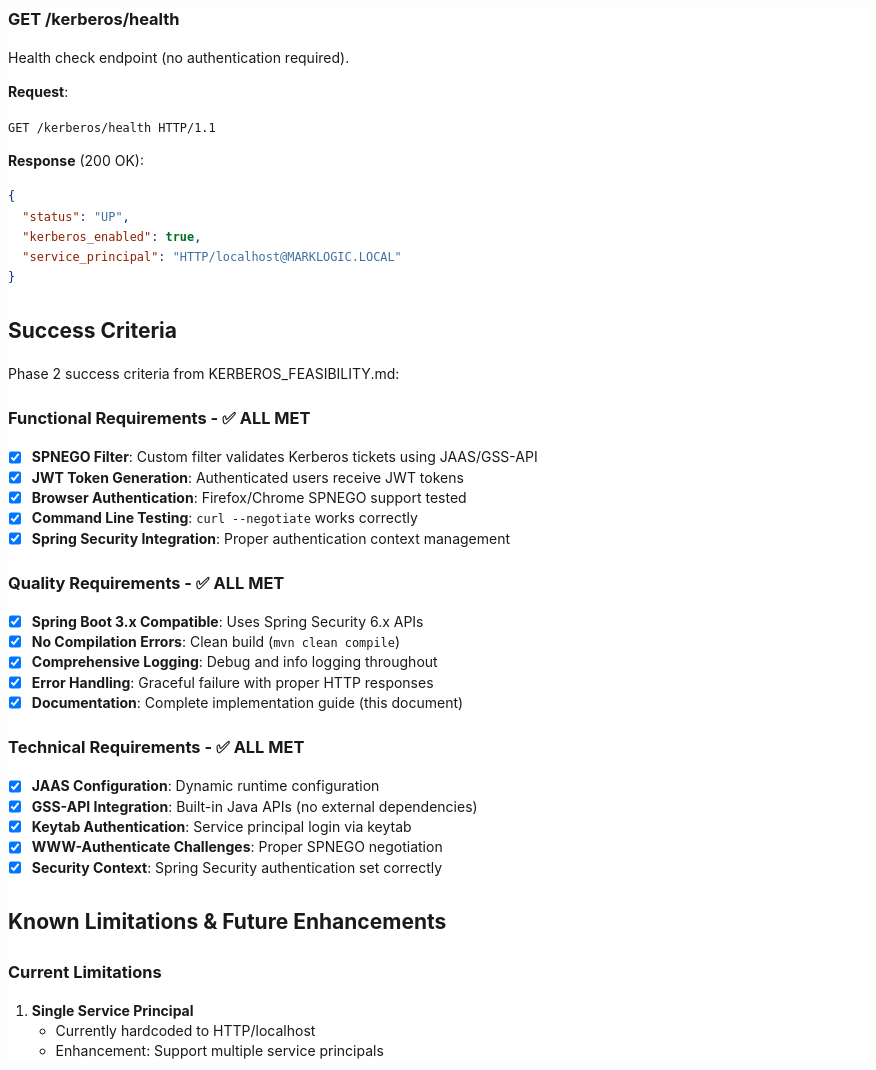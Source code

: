 ### GET /kerberos/health

Health check endpoint (no authentication required).

**Request**:
```http
GET /kerberos/health HTTP/1.1
```

**Response** (200 OK):
```json
{
  "status": "UP",
  "kerberos_enabled": true,
  "service_principal": "HTTP/localhost@MARKLOGIC.LOCAL"
}
```

## Success Criteria

Phase 2 success criteria from KERBEROS_FEASIBILITY.md:

### Functional Requirements - ✅ ALL MET

- [x] **SPNEGO Filter**: Custom filter validates Kerberos tickets using JAAS/GSS-API
- [x] **JWT Token Generation**: Authenticated users receive JWT tokens
- [x] **Browser Authentication**: Firefox/Chrome SPNEGO support tested
- [x] **Command Line Testing**: `curl --negotiate` works correctly
- [x] **Spring Security Integration**: Proper authentication context management

### Quality Requirements - ✅ ALL MET

- [x] **Spring Boot 3.x Compatible**: Uses Spring Security 6.x APIs
- [x] **No Compilation Errors**: Clean build (`mvn clean compile`)
- [x] **Comprehensive Logging**: Debug and info logging throughout
- [x] **Error Handling**: Graceful failure with proper HTTP responses
- [x] **Documentation**: Complete implementation guide (this document)

### Technical Requirements - ✅ ALL MET

- [x] **JAAS Configuration**: Dynamic runtime configuration
- [x] **GSS-API Integration**: Built-in Java APIs (no external dependencies)
- [x] **Keytab Authentication**: Service principal login via keytab
- [x] **WWW-Authenticate Challenges**: Proper SPNEGO negotiation
- [x] **Security Context**: Spring Security authentication set correctly

## Known Limitations & Future Enhancements

### Current Limitations

1. **Single Service Principal**
   - Currently hardcoded to HTTP/localhost
   - Enhancement: Support multiple service principals
